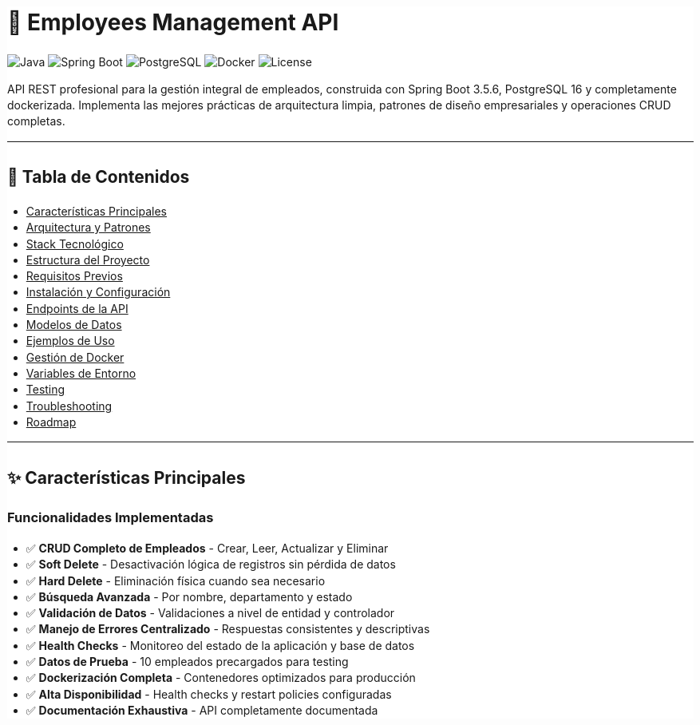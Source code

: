 # 🚀 Employees Management API

![Java](https://img.shields.io/badge/Java-17-orange?style=flat&logo=java)
![Spring Boot](https://img.shields.io/badge/Spring%20Boot-3.5.6-brightgreen?style=flat&logo=spring)
![PostgreSQL](https://img.shields.io/badge/PostgreSQL-16-blue?style=flat&logo=postgresql)
![Docker](https://img.shields.io/badge/Docker-Ready-2496ED?style=flat&logo=docker)
![License](https://img.shields.io/badge/License-MIT-yellow.svg)

API REST profesional para la gestión integral de empleados, construida con Spring Boot 3.5.6, PostgreSQL 16 y completamente dockerizada. Implementa las mejores prácticas de arquitectura limpia, patrones de diseño empresariales y operaciones CRUD completas.

---

## 📑 Tabla de Contenidos

- [Características Principales](#-características-principales)
- [Arquitectura y Patrones](#-arquitectura-y-patrones)
- [Stack Tecnológico](#-stack-tecnológico)
- [Estructura del Proyecto](#-estructura-del-proyecto)
- [Requisitos Previos](#-requisitos-previos)
- [Instalación y Configuración](#-instalación-y-configuración)
- [Endpoints de la API](#-endpoints-de-la-api)
- [Modelos de Datos](#-modelos-de-datos)
- [Ejemplos de Uso](#-ejemplos-de-uso)
- [Gestión de Docker](#-gestión-de-docker)
- [Variables de Entorno](#-variables-de-entorno)
- [Testing](#-testing)
- [Troubleshooting](#-troubleshooting)
- [Roadmap](#-roadmap)

---

## ✨ Características Principales

### Funcionalidades Implementadas

- ✅ **CRUD Completo de Empleados** - Crear, Leer, Actualizar y Eliminar
- ✅ **Soft Delete** - Desactivación lógica de registros sin pérdida de datos
- ✅ **Hard Delete** - Eliminación física cuando sea necesario
- ✅ **Búsqueda Avanzada** - Por nombre, departamento y estado
- ✅ **Validación de Datos** - Validaciones a nivel de entidad y controlador
- ✅ **Manejo de Errores Centralizado** - Respuestas consistentes y descriptivas
- ✅ **Health Checks** - Monitoreo del estado de la aplicación y base de datos
- ✅ **Datos de Prueba** - 10 empleados precargados para testing
- ✅ **Dockerización Completa** - Contenedores optimizados para producción
- ✅ **Alta Disponibilidad** - Health checks y restart policies configuradas
- ✅ **Documentación Exhaustiva** - API completamente documentada
